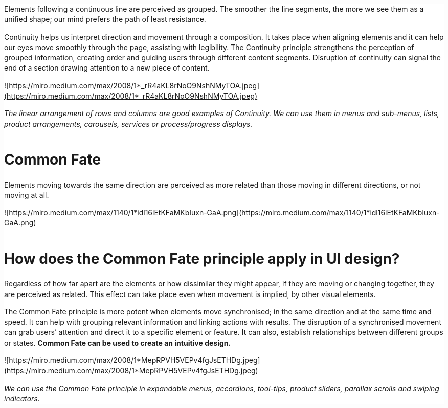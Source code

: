 Elements following a continuous line are perceived as grouped. The smoother the line segments, the more we see them as a unified shape; our mind prefers the path of least resistance.

Continuity helps us interpret direction and movement through a composition. It takes place when aligning elements and it can help our eyes move smoothly through the page, assisting with legibility. The Continuity principle strengthens the perception of grouped information, creating order and guiding users through different content segments. Disruption of continuity can signal the end of a section drawing attention to a new piece of content.

![https://miro.medium.com/max/2008/1*_rR4aKL8rNoO9NshNMyTOA.jpeg](https://miro.medium.com/max/2008/1*_rR4aKL8rNoO9NshNMyTOA.jpeg)

*The linear arrangement of rows and columns are good examples of Continuity. We can use them in menus and sub-menus, lists, product arrangements, carousels, services or process/progress displays.*

# **Common Fate**

Elements moving towards the same direction are perceived as more related than those moving in different directions, or not moving at all.

![https://miro.medium.com/max/1140/1*idl16iEtKFaMKbIuxn-GaA.png](https://miro.medium.com/max/1140/1*idl16iEtKFaMKbIuxn-GaA.png)

# **How does the Common Fate principle apply in UI design?**

Regardless of how far apart are the elements or how dissimilar they might appear, if they are moving or changing together, they are perceived as related. This effect can take place even when movement is implied, by other visual elements.

The Common Fate principle is more potent when elements move synchronised; in the same direction and at the same time and speed. It can help with grouping relevant information and linking actions with results. The disruption of a synchronised movement can grab users’ attention and direct it to a specific element or feature. It can also, establish relationships between different groups or states. **Common Fate can be used to create an intuitive design.**

![https://miro.medium.com/max/2008/1*MepRPVH5VEPv4fgJsETHDg.jpeg](https://miro.medium.com/max/2008/1*MepRPVH5VEPv4fgJsETHDg.jpeg)

*We can use the Common Fate principle in expandable menus, accordions, tool-tips, product sliders, parallax scrolls and swiping indicators.*